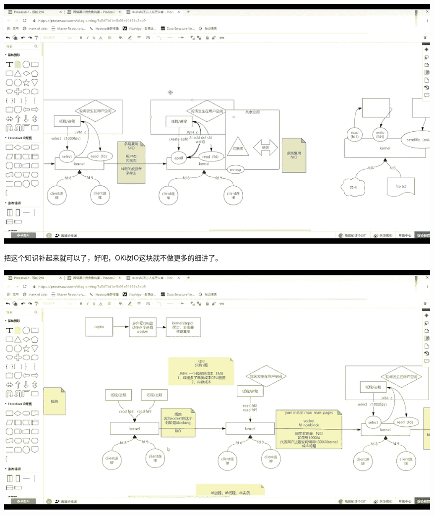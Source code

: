 ![](img/78218a3f5b6f5761da03070d2e079a0f_38.png)

把这个知识补起来就可以了，好吧，OK收IO这块就不做更多的细讲了。

![](img/78218a3f5b6f5761da03070d2e079a0f_40.png)
